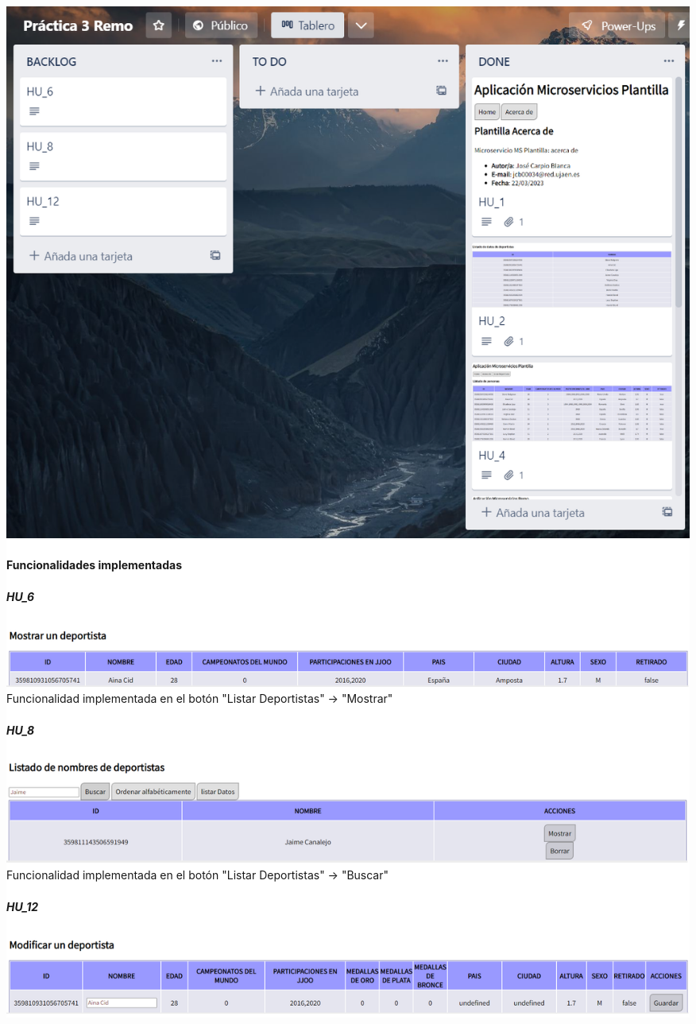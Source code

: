![trello-inc3](./assets/icr3/Trello-inc3.PNG)

#### Funcionalidades implementadas
##### HU_6
![HU_6](./assets/icr3/HU_6.PNG)
Funcionalidad implementada en el botón "Listar Deportistas" -> "Mostrar"
##### HU_8
![HU_8](./assets/icr3/HU_8.PNG)
Funcionalidad implementada en el botón "Listar Deportistas" -> "Buscar"
##### HU_12
![HU_12](./assets/icr3/HU_12.PNG)